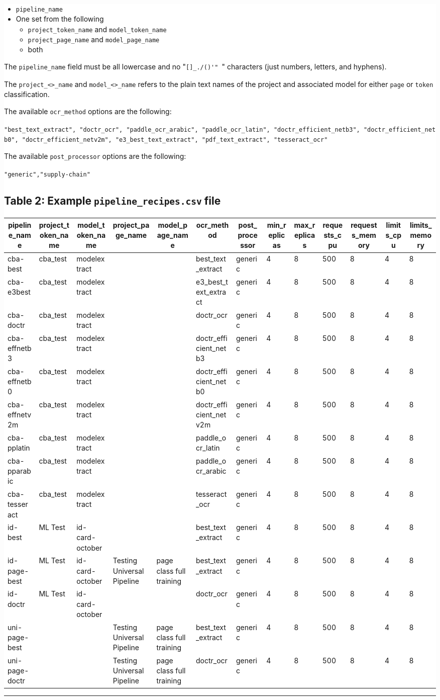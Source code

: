- `pipeline_name`
- One set from the following 
    - `project_token_name` and `model_token_name`
    - `project_page_name` and `model_page_name`
    - both

The `pipeline_name` field must be all lowercase and no "`[]_./()'" `" characters (just numbers, letters, and hyphens).

The `project_<>_name` and `model_<>_name` refers to the plain text names of the project and associated model for either `page` or `token` classification.

The available `ocr_method` options are the following:
```
"best_text_extract", "doctr_ocr", "paddle_ocr_arabic", "paddle_ocr_latin", "doctr_efficient_netb3", "doctr_efficient_netb0", "doctr_efficient_netv2m", "e3_best_text_extract", "pdf_text_extract", "tesseract_ocr"
```

The available `post_processor` options are the following:
```
"generic","supply-chain"
```

Table 2: Example `pipeline_recipes.csv` file
---
|pipeline_name |project_token_name|model_token_name|project_page_name         |model_page_name         |ocr_method            |post_processor|min_replicas|max_replicas|requests_cpu|requests_memory|limits_cpu|limits_memory|
|--------------|------------------|----------------|--------------------------|------------------------|----------------------|--------------|------------|------------|------------|---------------|----------|-------------|
|cba-best      |cba_test          |modelextract    |                          |                        |best_text_extract     |generic       |4           |8           |500         |8              |4         |8            |
|cba-e3best    |cba_test          |modelextract    |                          |                        |e3_best_text_extract  |generic       |4           |8           |500         |8              |4         |8            |
|cba-doctr     |cba_test          |modelextract    |                          |                        |doctr_ocr             |generic       |4           |8           |500         |8              |4         |8            |
|cba-effnetb3  |cba_test          |modelextract    |                          |                        |doctr_efficient_netb3 |generic       |4           |8           |500         |8              |4         |8            |
|cba-effnetb0  |cba_test          |modelextract    |                          |                        |doctr_efficient_netb0 |generic       |4           |8           |500         |8              |4         |8            |
|cba-effnetv2m |cba_test          |modelextract    |                          |                        |doctr_efficient_netv2m|generic       |4           |8           |500         |8              |4         |8            |
|cba-pplatin   |cba_test          |modelextract    |                          |                        |paddle_ocr_latin      |generic       |4           |8           |500         |8              |4         |8            |
|cba-pparabic  |cba_test          |modelextract    |                          |                        |paddle_ocr_arabic     |generic       |4           |8           |500         |8              |4         |8            |
|cba-tesseract |cba_test          |modelextract    |                          |                        |tesseract_ocr         |generic       |4           |8           |500         |8              |4         |8            |
|id-best       |ML Test           |id-card-october |                          |                        |best_text_extract     |generic       |4           |8           |500         |8              |4         |8            |
|id-page-best  |ML Test           |id-card-october |Testing Universal Pipeline|page class full training|best_text_extract     |generic       |4           |8           |500         |8              |4         |8            |
|id-doctr      |ML Test           |id-card-october |                          |                        |doctr_ocr             |generic       |4           |8           |500         |8              |4         |8            |
|uni-page-best |                  |                |Testing Universal Pipeline|page class full training|best_text_extract     |generic       |4           |8           |500         |8              |4         |8            |
|uni-page-doctr|                  |                |Testing Universal Pipeline|page class full training|doctr_ocr             |generic       |4           |8           |500         |8              |4         |8            |
---
